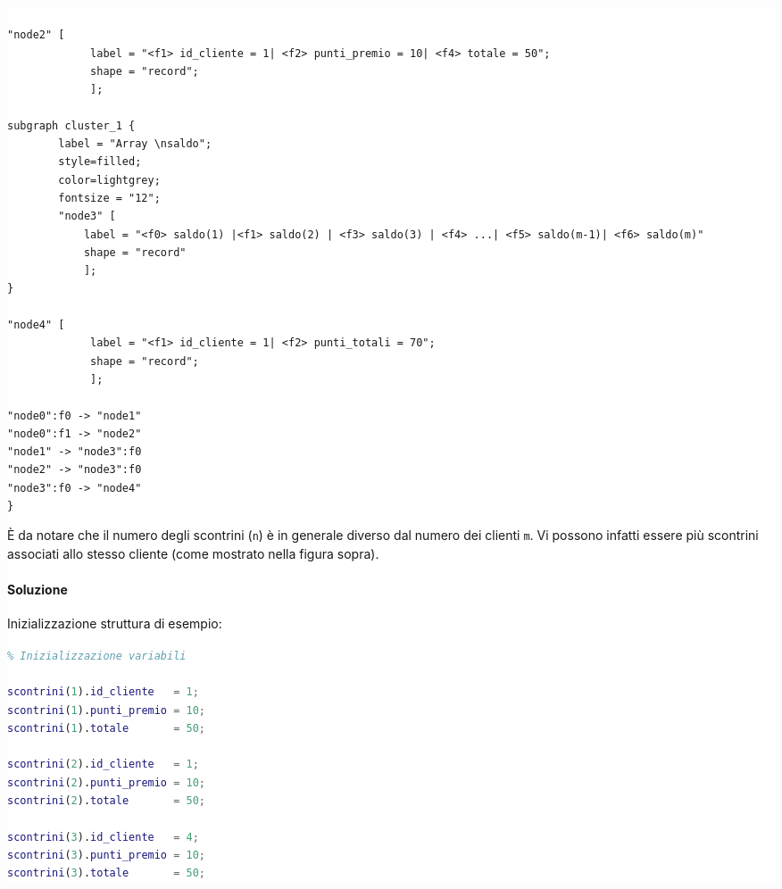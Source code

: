 ```{dot !}

"node2" [
             label = "<f1> id_cliente = 1| <f2> punti_premio = 10| <f4> totale = 50";
             shape = "record";
             ];

subgraph cluster_1 {
        label = "Array \nsaldo";
        style=filled;
        color=lightgrey;
        fontsize = "12";
        "node3" [
            label = "<f0> saldo(1) |<f1> saldo(2) | <f3> saldo(3) | <f4> ...| <f5> saldo(m-1)| <f6> saldo(m)"
            shape = "record"
            ];
}

"node4" [
             label = "<f1> id_cliente = 1| <f2> punti_totali = 70";
             shape = "record";
             ];

"node0":f0 -> "node1"
"node0":f1 -> "node2"
"node1" -> "node3":f0
"node2" -> "node3":f0
"node3":f0 -> "node4"
}
```

È da notare che il numero degli scontrini (`n`) è in generale diverso dal numero dei clienti `m`. Vi possono infatti essere più scontrini associati allo stesso cliente (come mostrato nella figura sopra).

#### Soluzione ##

Inizializzazione struttura di esempio:

```matlab
% Inizializzazione variabili

scontrini(1).id_cliente   = 1;
scontrini(1).punti_premio = 10;
scontrini(1).totale       = 50;

scontrini(2).id_cliente   = 1;
scontrini(2).punti_premio = 10;
scontrini(2).totale       = 50;

scontrini(3).id_cliente   = 4;
scontrini(3).punti_premio = 10;
scontrini(3).totale       = 50;
```
